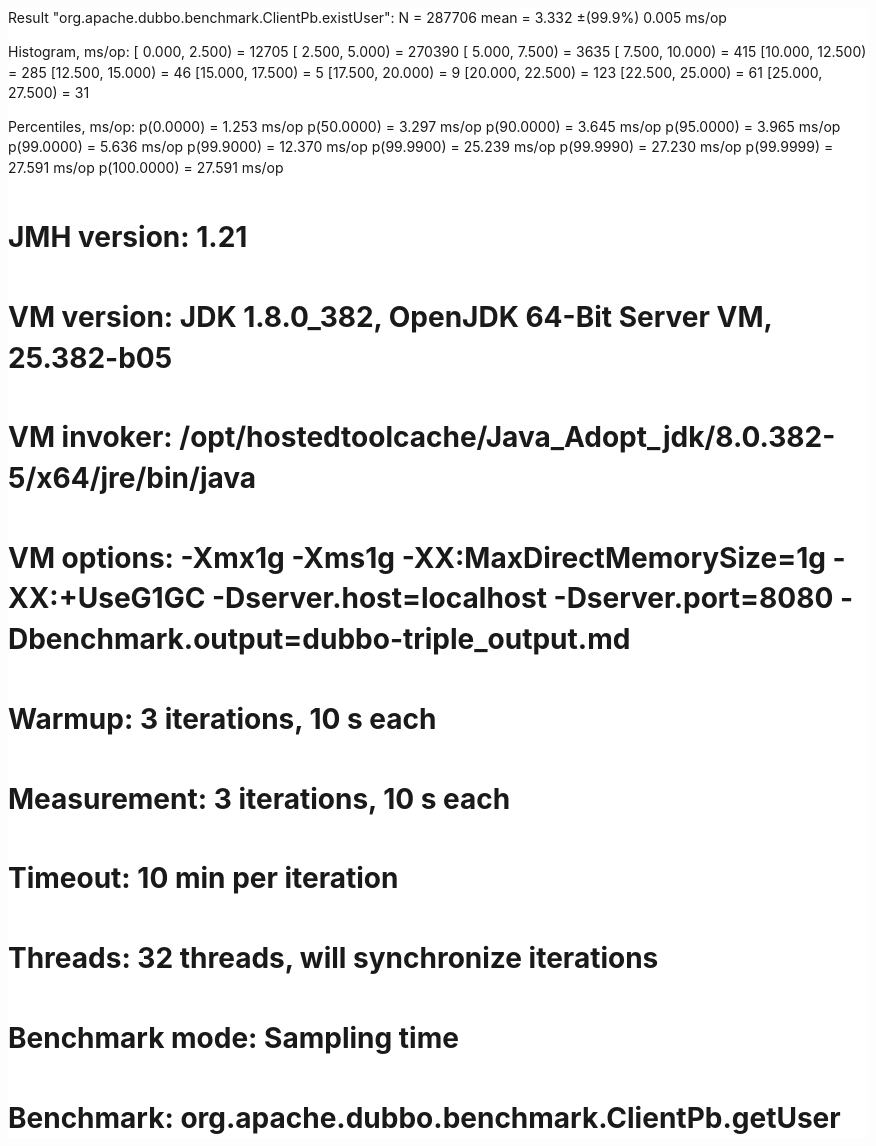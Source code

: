 

Result "org.apache.dubbo.benchmark.ClientPb.existUser":
  N = 287706
  mean =      3.332 ±(99.9%) 0.005 ms/op

  Histogram, ms/op:
    [ 0.000,  2.500) = 12705 
    [ 2.500,  5.000) = 270390 
    [ 5.000,  7.500) = 3635 
    [ 7.500, 10.000) = 415 
    [10.000, 12.500) = 285 
    [12.500, 15.000) = 46 
    [15.000, 17.500) = 5 
    [17.500, 20.000) = 9 
    [20.000, 22.500) = 123 
    [22.500, 25.000) = 61 
    [25.000, 27.500) = 31 

  Percentiles, ms/op:
      p(0.0000) =      1.253 ms/op
     p(50.0000) =      3.297 ms/op
     p(90.0000) =      3.645 ms/op
     p(95.0000) =      3.965 ms/op
     p(99.0000) =      5.636 ms/op
     p(99.9000) =     12.370 ms/op
     p(99.9900) =     25.239 ms/op
     p(99.9990) =     27.230 ms/op
     p(99.9999) =     27.591 ms/op
    p(100.0000) =     27.591 ms/op


# JMH version: 1.21
# VM version: JDK 1.8.0_382, OpenJDK 64-Bit Server VM, 25.382-b05
# VM invoker: /opt/hostedtoolcache/Java_Adopt_jdk/8.0.382-5/x64/jre/bin/java
# VM options: -Xmx1g -Xms1g -XX:MaxDirectMemorySize=1g -XX:+UseG1GC -Dserver.host=localhost -Dserver.port=8080 -Dbenchmark.output=dubbo-triple_output.md
# Warmup: 3 iterations, 10 s each
# Measurement: 3 iterations, 10 s each
# Timeout: 10 min per iteration
# Threads: 32 threads, will synchronize iterations
# Benchmark mode: Sampling time
# Benchmark: org.apache.dubbo.benchmark.ClientPb.getUser
